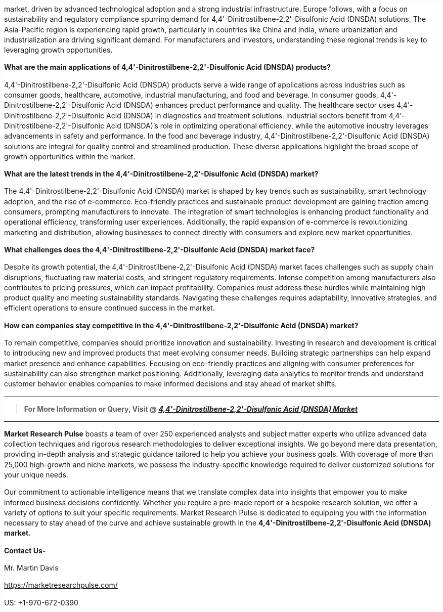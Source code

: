 market, driven by advanced technological adoption and a strong industrial infrastructure. Europe follows, with a focus on sustainability and regulatory compliance spurring demand for 4,4'-Dinitrostilbene-2,2'-Disulfonic Acid (DNSDA) solutions. The Asia-Pacific region is experiencing rapid growth, particularly in countries like China and India, where urbanization and industrialization are driving significant demand. For manufacturers and investors, understanding these regional trends is key to leveraging growth opportunities.</p><p><strong>What are the main applications of 4,4'-Dinitrostilbene-2,2'-Disulfonic Acid (DNSDA) products?</strong></p><p>4,4'-Dinitrostilbene-2,2'-Disulfonic Acid (DNSDA) products serve a wide range of applications across industries such as consumer goods, healthcare, automotive, industrial manufacturing, and food and beverage. In consumer goods, 4,4'-Dinitrostilbene-2,2'-Disulfonic Acid (DNSDA) enhances product performance and quality. The healthcare sector uses 4,4'-Dinitrostilbene-2,2'-Disulfonic Acid (DNSDA) in diagnostics and treatment solutions. Industrial sectors benefit from 4,4'-Dinitrostilbene-2,2'-Disulfonic Acid (DNSDA)&rsquo;s role in optimizing operational efficiency, while the automotive industry leverages advancements in safety and performance. In the food and beverage industry, 4,4'-Dinitrostilbene-2,2'-Disulfonic Acid (DNSDA) solutions are integral for quality control and streamlined production. These diverse applications highlight the broad scope of growth opportunities within the market.</p><p><strong>What are the latest trends in the 4,4'-Dinitrostilbene-2,2'-Disulfonic Acid (DNSDA) market?</strong></p><p>The 4,4'-Dinitrostilbene-2,2'-Disulfonic Acid (DNSDA) market is shaped by key trends such as sustainability, smart technology adoption, and the rise of e-commerce. Eco-friendly practices and sustainable product development are gaining traction among consumers, prompting manufacturers to innovate. The integration of smart technologies is enhancing product functionality and operational efficiency, transforming user experiences. Additionally, the rapid expansion of e-commerce is revolutionizing marketing and distribution, allowing businesses to connect directly with consumers and explore new market opportunities.</p><p><strong>What challenges does the 4,4'-Dinitrostilbene-2,2'-Disulfonic Acid (DNSDA) market face?</strong></p><p>Despite its growth potential, the 4,4'-Dinitrostilbene-2,2'-Disulfonic Acid (DNSDA) market faces challenges such as supply chain disruptions, fluctuating raw material costs, and stringent regulatory requirements. Intense competition among manufacturers also contributes to pricing pressures, which can impact profitability. Companies must address these hurdles while maintaining high product quality and meeting sustainability standards. Navigating these challenges requires adaptability, innovative strategies, and efficient operations to ensure continued success in the market.</p><p><strong>How can companies stay competitive in the 4,4'-Dinitrostilbene-2,2'-Disulfonic Acid (DNSDA) market?</strong></p><p>To remain competitive, companies should prioritize innovation and sustainability. Investing in research and development is critical to introducing new and improved products that meet evolving consumer needs. Building strategic partnerships can help expand market presence and enhance capabilities. Focusing on eco-friendly practices and aligning with consumer preferences for sustainability can also strengthen market positioning. Additionally, leveraging data analytics to monitor trends and understand customer behavior enables companies to make informed decisions and stay ahead of market shifts.</p><hr /><blockquote><p><strong>For More Information or Query, Visit @&nbsp;<em><a href="https://marketresearchpulse.com/report/89030/44-dinitrostilbene-22-disulfonic-acid-dnsda-market?utm_source=Linkedin&utm_medium=020">4,4'-Dinitrostilbene-2,2'-Disulfonic Acid (DNSDA) Market</a></em></strong></p></blockquote><hr /><p><strong>Market Research Pulse</strong> boasts a team of over 250 experienced analysts and subject matter experts who utilize advanced data collection techniques and rigorous research methodologies to deliver exceptional insights. We go beyond mere data presentation, providing in-depth analysis and strategic guidance tailored to help you achieve your business goals. With coverage of more than 25,000 high-growth and niche markets, we possess the industry-specific knowledge required to deliver customized solutions for your unique needs.</p><p>Our commitment to actionable intelligence means that we translate complex data into insights that empower you to make informed business decisions confidently. Whether you require a pre-made report or a bespoke research solution, we offer a variety of options to suit your specific requirements. Market Research Pulse is dedicated to equipping you with the information necessary to stay ahead of the curve and achieve sustainable growth in the <strong>4,4'-Dinitrostilbene-2,2'-Disulfonic Acid (DNSDA) market.</strong></p><p><strong>Contact Us-</strong></p><p>Mr. Martin Davis</p><p>https://marketresearchpulse.com/</p><p>US: +1-970-672-0390</p>